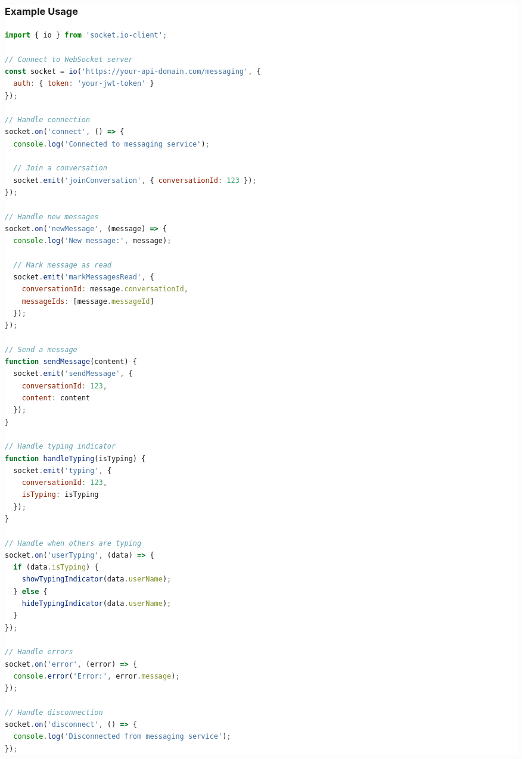 ### Example Usage

```javascript
import { io } from 'socket.io-client';

// Connect to WebSocket server
const socket = io('https://your-api-domain.com/messaging', {
  auth: { token: 'your-jwt-token' }
});

// Handle connection
socket.on('connect', () => {
  console.log('Connected to messaging service');
  
  // Join a conversation
  socket.emit('joinConversation', { conversationId: 123 });
});

// Handle new messages
socket.on('newMessage', (message) => {
  console.log('New message:', message);
  
  // Mark message as read
  socket.emit('markMessagesRead', {
    conversationId: message.conversationId,
    messageIds: [message.messageId]
  });
});

// Send a message
function sendMessage(content) {
  socket.emit('sendMessage', {
    conversationId: 123,
    content: content
  });
}

// Handle typing indicator
function handleTyping(isTyping) {
  socket.emit('typing', {
    conversationId: 123,
    isTyping: isTyping
  });
}

// Handle when others are typing
socket.on('userTyping', (data) => {
  if (data.isTyping) {
    showTypingIndicator(data.userName);
  } else {
    hideTypingIndicator(data.userName);
  }
});

// Handle errors
socket.on('error', (error) => {
  console.error('Error:', error.message);
});

// Handle disconnection
socket.on('disconnect', () => {
  console.log('Disconnected from messaging service');
});
```